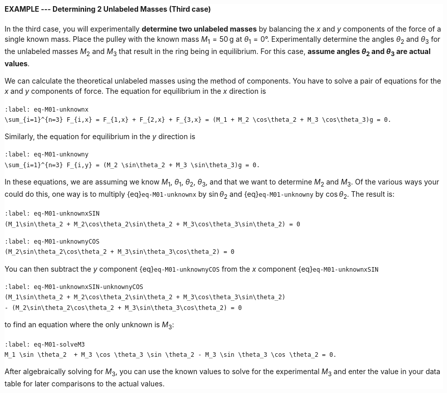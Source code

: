 #### EXAMPLE --- Determining 2 Unlabeled Masses (Third case)

In the third case, you will experimentally **determine two unlabeled masses** by balancing the $x$ and $y$ components of the force of a single known mass.
Place the pulley with the known mass $M_1 = 50\,\text{g}$ at $\theta_1 = 0°$.
Experimentally determine the angles $\theta_2$ and $\theta_3$ for the unlabeled masses $M_2$ and $M_3$ that result in the ring being in equilibrium. For this case, **assume angles $\theta_2$ and $\theta_3$ are actual values**.

We can calculate the theoretical unlabeled masses using the method of components.
You have to solve a pair of equations for the $x$ and $y$ components of force.
The equation for equilibrium in the $x$ direction is

```{math}
:label: eq-M01-unknownx
\sum_{i=1}^{n=3} F_{i,x} = F_{1,x} + F_{2,x} + F_{3,x} = (M_1 + M_2 \cos\theta_2 + M_3 \cos\theta_3)g = 0.
```

Similarly, the equation for equilibrium in the $y$ direction is

```{math}
:label: eq-M01-unknowny
\sum_{i=1}^{n=3} F_{i,y} = (M_2 \sin\theta_2 + M_3 \sin\theta_3)g = 0.
```

In these equations, we are assuming we know $M_1$, $\theta_1$, $\theta_2$, $\theta_3$, and that we want to determine $M_2$ and $M_3$. Of the various ways your could do this, one way is to multiply {eq}`eq-M01-unknownx` by $\sin \theta_2$ and {eq}`eq-M01-unknowny` by $\cos \theta_2$. The result is:


```{math}
:label: eq-M01-unknownxSIN
(M_1\sin\theta_2 + M_2\cos\theta_2\sin\theta_2 + M_3\cos\theta_3\sin\theta_2) = 0
```

```{math}
:label: eq-M01-unknownyCOS
(M_2\sin\theta_2\cos\theta_2 + M_3\sin\theta_3\cos\theta_2) = 0
```

You can then subtract the $y$ component {eq}`eq-M01-unknownyCOS` from the $x$ component {eq}`eq-M01-unknownxSIN`

```{math}
:label: eq-M01-unknownxSIN-unknownyCOS
(M_1\sin\theta_2 + M_2\cos\theta_2\sin\theta_2 + M_3\cos\theta_3\sin\theta_2)
- (M_2\sin\theta_2\cos\theta_2 + M_3\sin\theta_3\cos\theta_2) = 0
```
to find an equation where the only unknown is $M_3$:

```{math}
:label: eq-M01-solveM3
M_1 \sin \theta_2  + M_3 \cos \theta_3 \sin \theta_2 - M_3 \sin \theta_3 \cos \theta_2 = 0.
```

After algebraically solving for $M_3$, you can use the known values to solve for the experimental $M_3$ and enter the value in your data table for later comparisons to the actual values.
